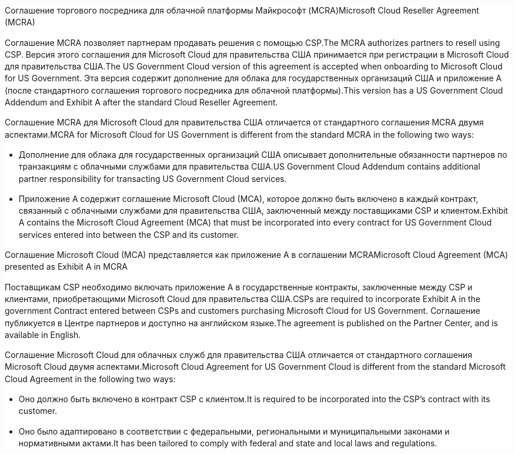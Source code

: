 <span data-ttu-id="cec4b-136">Соглашение торгового посредника для облачной платформы Майкрософт (MCRA)</span><span class="sxs-lookup"><span data-stu-id="cec4b-136">Microsoft Cloud Reseller Agreement (MCRA)</span></span> 

<span data-ttu-id="cec4b-137">Соглашение MCRA позволяет партнерам продавать решения с помощью CSP.</span><span class="sxs-lookup"><span data-stu-id="cec4b-137">The MCRA authorizes partners to resell using CSP.</span></span> <span data-ttu-id="cec4b-138">Версия этого соглашения для Microsoft Cloud для правительства США принимается при регистрации в Microsoft Cloud для правительства США.</span><span class="sxs-lookup"><span data-stu-id="cec4b-138">The US Government Cloud version of this agreement is accepted when onboarding to Microsoft Cloud for US Government.</span></span> <span data-ttu-id="cec4b-139">Эта версия содержит дополнение для облака для государственных организаций США и приложение А (после стандартного соглашения торгового посредника для облачной платформы).</span><span class="sxs-lookup"><span data-stu-id="cec4b-139">This version has a US Government Cloud Addendum and Exhibit A after the standard Cloud Reseller Agreement.</span></span> 

<span data-ttu-id="cec4b-140">Соглашение MCRA для Microsoft Cloud для правительства США отличается от стандартного соглашения MCRA двумя аспектами.</span><span class="sxs-lookup"><span data-stu-id="cec4b-140">MCRA for Microsoft Cloud for US Government is different from the standard MCRA in the following two ways:</span></span> 

-   <span data-ttu-id="cec4b-141">Дополнение для облака для государственных организаций США описывает дополнительные обязанности партнеров по транзакциям с облачными службами для правительства США.</span><span class="sxs-lookup"><span data-stu-id="cec4b-141">US Government Cloud Addendum contains additional partner responsibility for transacting US Government Cloud services.</span></span> 

-   <span data-ttu-id="cec4b-142">Приложение А содержит соглашение Microsoft Cloud (MCA), которое должно быть включено в каждый контракт, связанный с облачными службами для правительства США, заключенный между поставщиками CSP и клиентом.</span><span class="sxs-lookup"><span data-stu-id="cec4b-142">Exhibit A contains the Microsoft Cloud Agreement (MCA) that must be incorporated into every contract for US Government Cloud services entered into between the CSP and its customer.</span></span> 

<span data-ttu-id="cec4b-143">Соглашение Microsoft Cloud (MCA) представляется как приложение А в соглашении MCRA</span><span class="sxs-lookup"><span data-stu-id="cec4b-143">Microsoft Cloud Agreement (MCA) presented as Exhibit A in MCRA</span></span> 

<span data-ttu-id="cec4b-144">Поставщикам CSP необходимо включать приложение А в государственные контракты, заключенные между CSP и клиентами, приобретающими Microsoft Cloud для правительства США.</span><span class="sxs-lookup"><span data-stu-id="cec4b-144">CSPs are required to incorporate Exhibit A in the government Contract entered between CSPs and customers purchasing Microsoft Cloud for US Government.</span></span> <span data-ttu-id="cec4b-145">Соглашение публикуется в Центре партнеров и доступно на английском языке.</span><span class="sxs-lookup"><span data-stu-id="cec4b-145">The agreement is published on the Partner Center, and is available in English.</span></span> 

<span data-ttu-id="cec4b-146">Соглашение Microsoft Cloud для облачных служб для правительства США отличается от стандартного соглашения Microsoft Cloud двумя аспектами.</span><span class="sxs-lookup"><span data-stu-id="cec4b-146">Microsoft Cloud Agreement for US Government Cloud is different from the standard Microsoft Cloud Agreement in the following two ways:</span></span> 

-   <span data-ttu-id="cec4b-147">Оно должно быть включено в контракт CSP с клиентом.</span><span class="sxs-lookup"><span data-stu-id="cec4b-147">It is required to be incorporated into the CSP’s contract with its customer.</span></span> 

-   <span data-ttu-id="cec4b-148">Оно было адаптировано в соответствии с федеральными, региональными и муниципальными законами и нормативными актами.</span><span class="sxs-lookup"><span data-stu-id="cec4b-148">It has been tailored to comply with federal and state and local laws and regulations.</span></span> 
